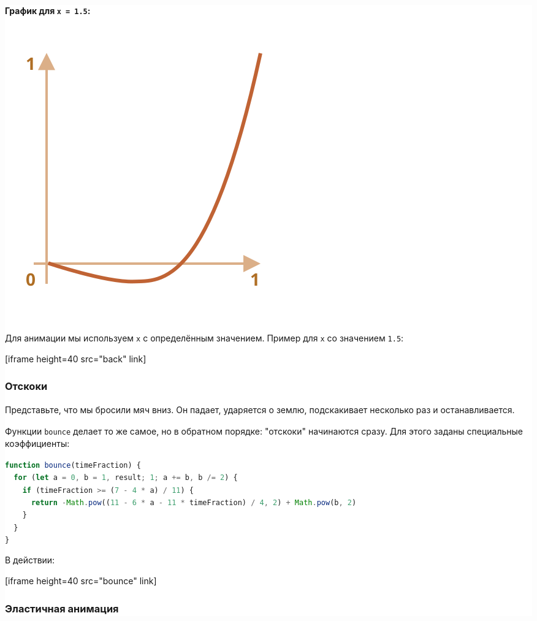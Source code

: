 **График для `x = 1.5`:**

![](back.svg)

Для анимации мы используем `x` с определённым значением. Пример для `x` со значением `1.5`:

[iframe height=40 src="back" link]

### Отскоки

Представьте, что мы бросили мяч вниз. Он падает, ударяется о землю, подскакивает несколько раз и останавливается.

Функции `bounce` делает то же самое, но в обратном порядке: "отскоки" начинаются сразу. Для этого заданы специальные коэффициенты:

```js
function bounce(timeFraction) {
  for (let a = 0, b = 1, result; 1; a += b, b /= 2) {
    if (timeFraction >= (7 - 4 * a) / 11) {
      return -Math.pow((11 - 6 * a - 11 * timeFraction) / 4, 2) + Math.pow(b, 2)
    }
  }
}
```

В действии:

[iframe height=40 src="bounce" link]

### Эластичная анимация

